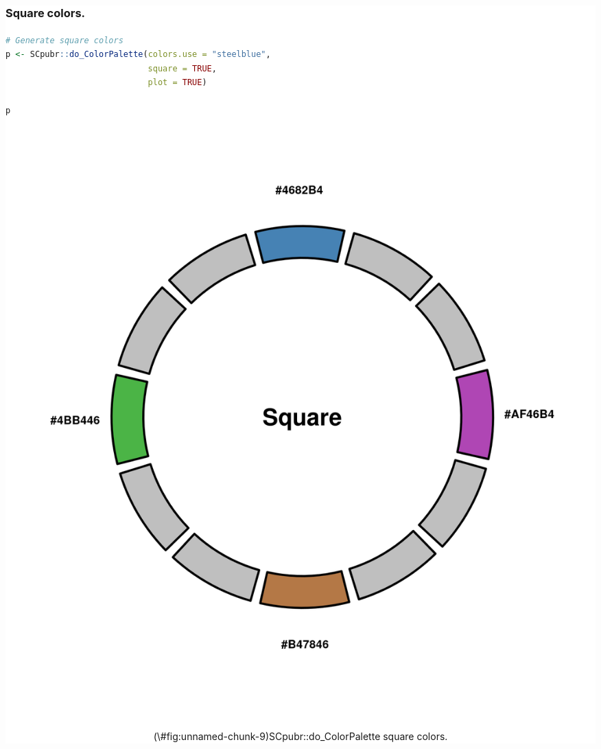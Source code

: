 
### Square colors.


```r
# Generate square colors
p <- SCpubr::do_ColorPalette(colors.use = "steelblue",
                             square = TRUE,
                             plot = TRUE)

p
```

<div class="figure" style="text-align: center">
<img src="94-ColorPalettes_files/figure-html/unnamed-chunk-9-1.png" alt="SCpubr::do_ColorPalette square colors." width="100%" height="100%" />
<p class="caption">(\#fig:unnamed-chunk-9)SCpubr::do_ColorPalette square colors.</p>
</div>

